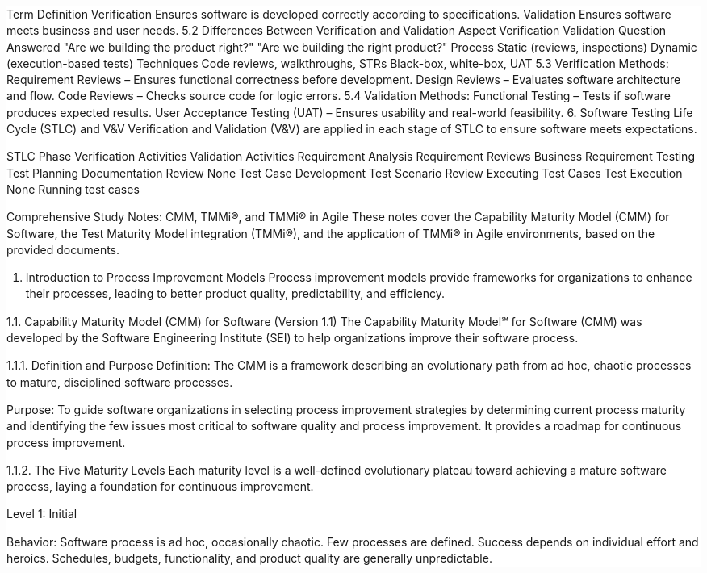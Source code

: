 Term	Definition
Verification	Ensures software is developed correctly according to specifications.
Validation	Ensures software meets business and user needs.
5.2 Differences Between Verification and Validation
Aspect	Verification	Validation
Question Answered	"Are we building the product right?"	"Are we building the right product?"
Process	Static (reviews, inspections)	Dynamic (execution-based tests)
Techniques	Code reviews, walkthroughs, STRs	Black-box, white-box, UAT
5.3 Verification Methods:
Requirement Reviews – Ensures functional correctness before development.
Design Reviews – Evaluates software architecture and flow.
Code Reviews – Checks source code for logic errors.
5.4 Validation Methods:
Functional Testing – Tests if software produces expected results.
User Acceptance Testing (UAT) – Ensures usability and real-world feasibility.
6. Software Testing Life Cycle (STLC) and V&V
Verification and Validation (V&V) are applied in each stage of STLC to ensure software meets expectations.

STLC Phase	Verification Activities	Validation Activities
Requirement Analysis	Requirement Reviews	Business Requirement Testing
Test Planning	Documentation Review	None
Test Case Development	Test Scenario Review	Executing Test Cases
Test Execution	None	Running test cases






Comprehensive Study Notes: CMM, TMMi®, and TMMi® in Agile
These notes cover the Capability Maturity Model (CMM) for Software, the Test Maturity Model integration (TMMi®), and the application of TMMi® in Agile environments, based on the provided documents.

1. Introduction to Process Improvement Models
Process improvement models provide frameworks for organizations to enhance their processes, leading to better product quality, predictability, and efficiency.

1.1. Capability Maturity Model (CMM) for Software (Version 1.1)
The Capability Maturity Model℠ for Software (CMM) was developed by the Software Engineering Institute (SEI) to help organizations improve their software process.

1.1.1. Definition and Purpose
Definition: The CMM is a framework describing an evolutionary path from ad hoc, chaotic processes to mature, disciplined software processes.

Purpose: To guide software organizations in selecting process improvement strategies by determining current process maturity and identifying the few issues most critical to software quality and process improvement. It provides a roadmap for continuous process improvement.

1.1.2. The Five Maturity Levels
Each maturity level is a well-defined evolutionary plateau toward achieving a mature software process, laying a foundation for continuous improvement.

Level 1: Initial

Behavior: Software process is ad hoc, occasionally chaotic. Few processes are defined. Success depends on individual effort and heroics. Schedules, budgets, functionality, and product quality are generally unpredictable.
